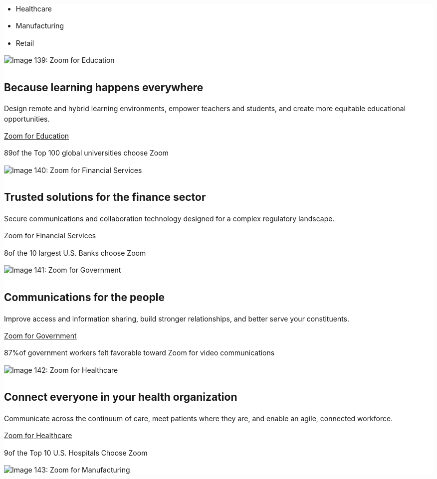 *   Healthcare
    
*   Manufacturing
    
*   Retail
    

![Image 139: Zoom for Education](https://st1.zoom.us/homepage/publish/static-image/industry1.jpg)

Because learning happens everywhere
-----------------------------------

Design remote and hybrid learning environments, empower teachers and students, and create more equitable educational opportunities.

[Zoom for Education](https://www.zoom.com/en/industry/education/?ampDeviceId=c2c438ca-57e2-4d62-97fa-4d38e09507ee&ampSessionId=1741501947987)

89of the Top 100 global universities choose Zoom

![Image 140: Zoom for Financial Services](https://st1.zoom.us/homepage/publish/static-image/industry2.jpg)

Trusted solutions for the finance sector
----------------------------------------

Secure communications and collaboration technology designed for a complex regulatory landscape.

[Zoom for Financial Services](https://www.zoom.com/en/industry/finance/?ampDeviceId=c2c438ca-57e2-4d62-97fa-4d38e09507ee&ampSessionId=1741501947987)

8of the 10 largest U.S. Banks choose Zoom

![Image 141: Zoom for Government](https://st1.zoom.us/homepage/publish/static-image/industry3.jpg)

Communications for the people
-----------------------------

Improve access and information sharing, build stronger relationships, and better serve your constituents.

[Zoom for Government](https://zoomgov.com/)

87%of government workers felt favorable toward Zoom for video communications

![Image 142: Zoom for Healthcare](https://st1.zoom.us/homepage/publish/static-image/industry4.jpg)

Connect everyone in your health organization
--------------------------------------------

Communicate across the continuum of care, meet patients where they are, and enable an agile, connected workforce.

[Zoom for Healthcare](https://www.zoom.com/en/industry/healthcare/?ampDeviceId=c2c438ca-57e2-4d62-97fa-4d38e09507ee&ampSessionId=1741501947987)

9of the Top 10 U.S. Hospitals Choose Zoom

![Image 143: Zoom for Manufacturing](https://st1.zoom.us/homepage/publish/static-image/industry5.jpg)

